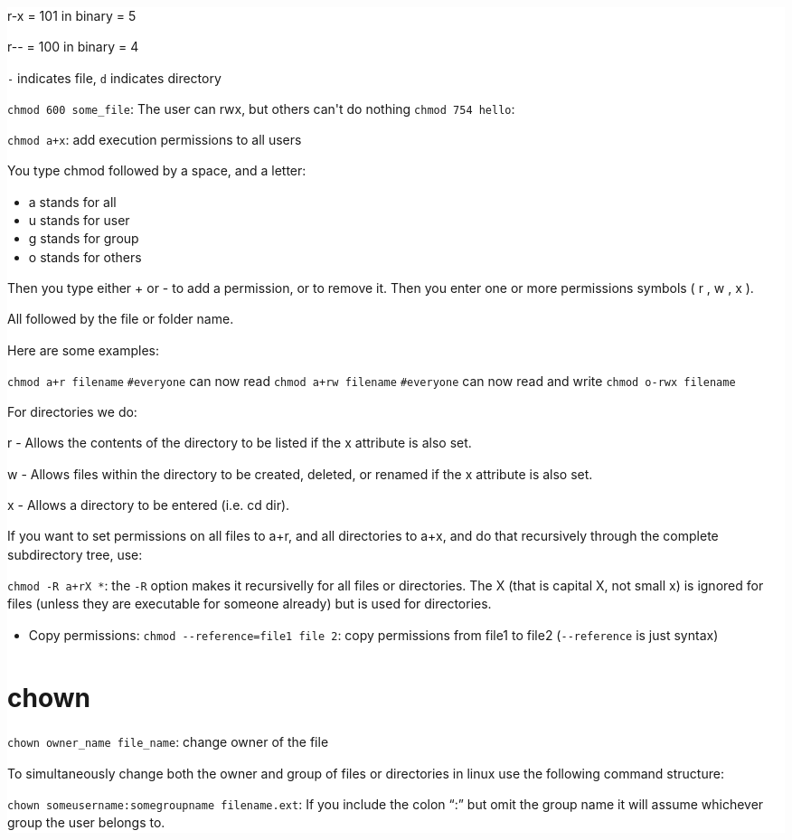 r-x = 101 in binary = 5

r-- = 100 in binary = 4

`-` indicates file, `d` indicates directory

`chmod 600 some_file`: The user can rwx, but others can't do nothing
`chmod 754 hello`: 

`chmod a+x`: add execution permissions to all users

You type chmod followed by a space, and a letter:
* a stands for all
* u stands for user
* g stands for group
* o stands for others

Then you type either + or - to add a permission, or
to remove it. Then you enter one or more permissions
symbols ( r , w , x ).

All followed by the file or folder name.

Here are some examples:

`chmod a+r filename` `#everyone` can now read
`chmod a+rw filename` `#everyone` can now read and write
`chmod o-rwx filename`

For directories we do:

r - Allows the contents of the directory to be listed if the x attribute is also set.

w - Allows files within the directory to be created, deleted, or renamed if the x attribute is also set.

x - Allows a directory to be entered (i.e. cd dir).

If you want to set permissions on all files to a+r, and all directories to a+x, and do that recursively through the complete subdirectory tree, use:

`chmod -R a+rX *`: the `-R` option makes it recursivelly for all files or directories. The X (that is capital X, not small x) is ignored for files (unless they are executable for someone already) but is used for directories.

- Copy permissions: `chmod --reference=file1 file 2`: copy permissions from file1 to file2 (`--reference` is just syntax)

# chown

`chown owner_name file_name`: change owner of the file

To simultaneously change both the owner and group of files or directories in linux use the following command structure:

`chown someusername:somegroupname filename.ext`: 
If you include the colon “:” but omit the group name it will assume whichever group the user belongs to.
